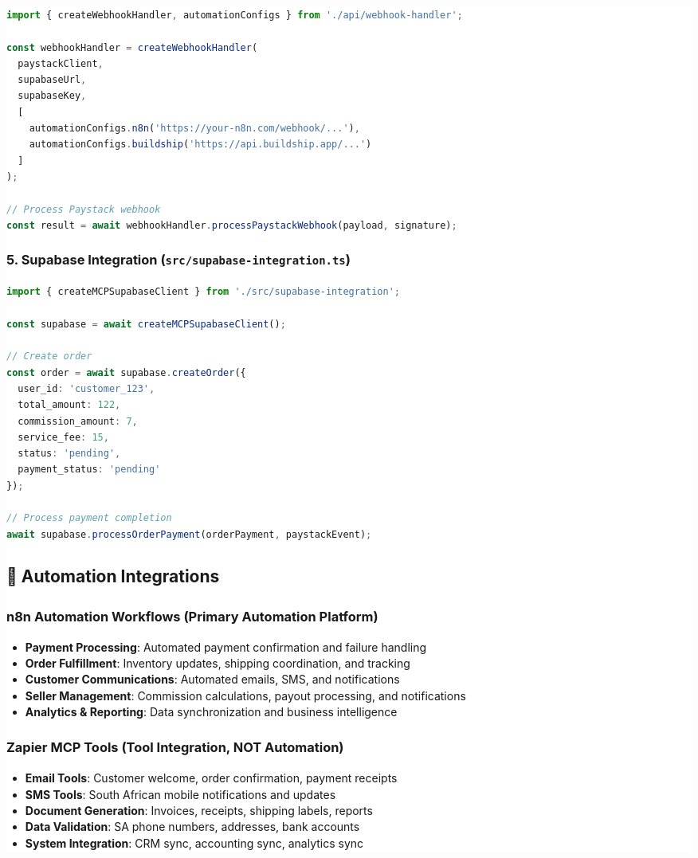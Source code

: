 ```typescript
import { createWebhookHandler, automationConfigs } from './api/webhook-handler';

const webhookHandler = createWebhookHandler(
  paystackClient,
  supabaseUrl,
  supabaseKey,
  [
    automationConfigs.n8n('https://your-n8n.com/webhook/...'),
    automationConfigs.buildship('https://api.buildship.app/...')
  ]
);

// Process Paystack webhook
const result = await webhookHandler.processPaystackWebhook(payload, signature);
```

### 5. Supabase Integration (`src/supabase-integration.ts`)

```typescript
import { createMCPSupabaseClient } from './src/supabase-integration';

const supabase = await createMCPSupabaseClient();

// Create order
const order = await supabase.createOrder({
  user_id: 'customer_123',
  total_amount: 122,
  commission_amount: 7,
  service_fee: 15,
  status: 'pending',
  payment_status: 'pending'
});

// Process payment completion
await supabase.processOrderPayment(orderPayment, paystackEvent);
```

## 🔗 Automation Integrations

### n8n Automation Workflows (Primary Automation Platform)
- **Payment Processing**: Automated payment confirmation and failure handling
- **Order Fulfillment**: Inventory updates, shipping coordination, and tracking
- **Customer Communications**: Automated emails, SMS, and notifications
- **Seller Management**: Commission calculations, payout processing, and notifications
- **Analytics & Reporting**: Data synchronization and business intelligence

### Zapier MCP Tools (Tool Integration, NOT Automation)
- **Email Tools**: Customer welcome, order confirmation, payment receipts
- **SMS Tools**: South African mobile notifications and updates
- **Document Generation**: Invoices, receipts, shipping labels, reports
- **Data Validation**: SA phone numbers, addresses, bank accounts
- **System Integration**: CRM sync, accounting sync, analytics sync
